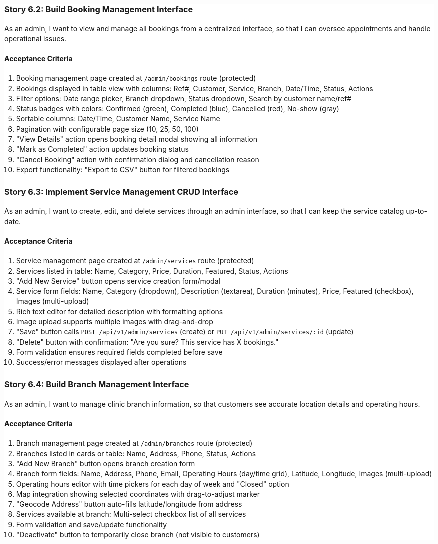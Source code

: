 ### Story 6.2: Build Booking Management Interface

As an admin,
I want to view and manage all bookings from a centralized interface,
so that I can oversee appointments and handle operational issues.

#### Acceptance Criteria
1. Booking management page created at `/admin/bookings` route (protected)
2. Bookings displayed in table view with columns: Ref#, Customer, Service, Branch, Date/Time, Status, Actions
3. Filter options: Date range picker, Branch dropdown, Status dropdown, Search by customer name/ref#
4. Status badges with colors: Confirmed (green), Completed (blue), Cancelled (red), No-show (gray)
5. Sortable columns: Date/Time, Customer Name, Service Name
6. Pagination with configurable page size (10, 25, 50, 100)
7. "View Details" action opens booking detail modal showing all information
8. "Mark as Completed" action updates booking status
9. "Cancel Booking" action with confirmation dialog and cancellation reason
10. Export functionality: "Export to CSV" button for filtered bookings

### Story 6.3: Implement Service Management CRUD Interface

As an admin,
I want to create, edit, and delete services through an admin interface,
so that I can keep the service catalog up-to-date.

#### Acceptance Criteria
1. Service management page created at `/admin/services` route (protected)
2. Services listed in table: Name, Category, Price, Duration, Featured, Status, Actions
3. "Add New Service" button opens service creation form/modal
4. Service form fields: Name, Category (dropdown), Description (textarea), Duration (minutes), Price, Featured (checkbox), Images (multi-upload)
5. Rich text editor for detailed description with formatting options
6. Image upload supports multiple images with drag-and-drop
7. "Save" button calls `POST /api/v1/admin/services` (create) or `PUT /api/v1/admin/services/:id` (update)
8. "Delete" button with confirmation: "Are you sure? This service has X bookings."
9. Form validation ensures required fields completed before save
10. Success/error messages displayed after operations

### Story 6.4: Build Branch Management Interface

As an admin,
I want to manage clinic branch information,
so that customers see accurate location details and operating hours.

#### Acceptance Criteria
1. Branch management page created at `/admin/branches` route (protected)
2. Branches listed in cards or table: Name, Address, Phone, Status, Actions
3. "Add New Branch" button opens branch creation form
4. Branch form fields: Name, Address, Phone, Email, Operating Hours (day/time grid), Latitude, Longitude, Images (multi-upload)
5. Operating hours editor with time pickers for each day of week and "Closed" option
6. Map integration showing selected coordinates with drag-to-adjust marker
7. "Geocode Address" button auto-fills latitude/longitude from address
8. Services available at branch: Multi-select checkbox list of all services
9. Form validation and save/update functionality
10. "Deactivate" button to temporarily close branch (not visible to customers)
